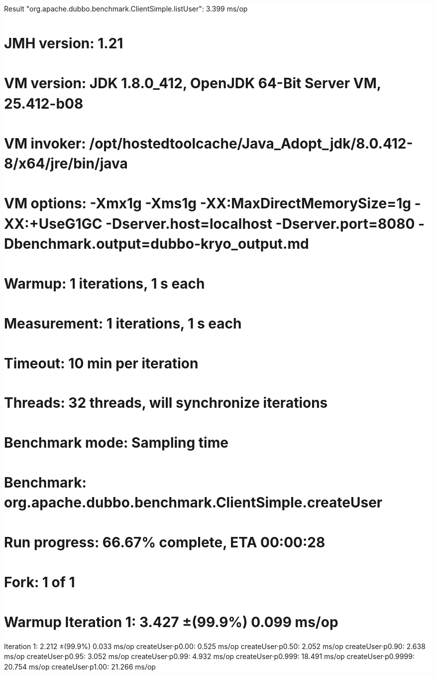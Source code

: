 
Result "org.apache.dubbo.benchmark.ClientSimple.listUser":
  3.399 ms/op


# JMH version: 1.21
# VM version: JDK 1.8.0_412, OpenJDK 64-Bit Server VM, 25.412-b08
# VM invoker: /opt/hostedtoolcache/Java_Adopt_jdk/8.0.412-8/x64/jre/bin/java
# VM options: -Xmx1g -Xms1g -XX:MaxDirectMemorySize=1g -XX:+UseG1GC -Dserver.host=localhost -Dserver.port=8080 -Dbenchmark.output=dubbo-kryo_output.md
# Warmup: 1 iterations, 1 s each
# Measurement: 1 iterations, 1 s each
# Timeout: 10 min per iteration
# Threads: 32 threads, will synchronize iterations
# Benchmark mode: Sampling time
# Benchmark: org.apache.dubbo.benchmark.ClientSimple.createUser

# Run progress: 66.67% complete, ETA 00:00:28
# Fork: 1 of 1
# Warmup Iteration   1: 3.427 ±(99.9%) 0.099 ms/op
Iteration   1: 2.212 ±(99.9%) 0.033 ms/op
                 createUser·p0.00:   0.525 ms/op
                 createUser·p0.50:   2.052 ms/op
                 createUser·p0.90:   2.638 ms/op
                 createUser·p0.95:   3.052 ms/op
                 createUser·p0.99:   4.932 ms/op
                 createUser·p0.999:  18.491 ms/op
                 createUser·p0.9999: 20.754 ms/op
                 createUser·p1.00:   21.266 ms/op
